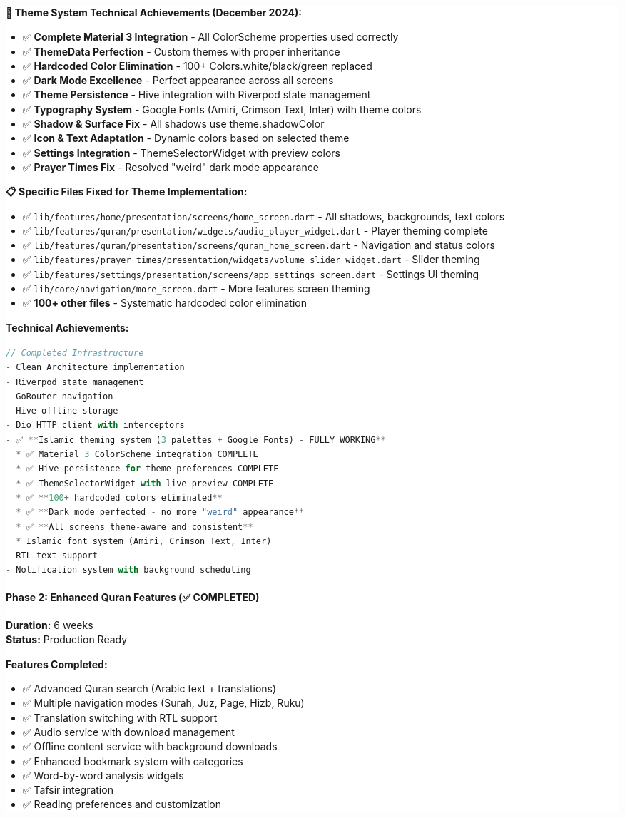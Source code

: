 **🎨 Theme System Technical Achievements (December 2024):**
- ✅ **Complete Material 3 Integration** - All ColorScheme properties used correctly
- ✅ **ThemeData Perfection** - Custom themes with proper inheritance
- ✅ **Hardcoded Color Elimination** - 100+ Colors.white/black/green replaced
- ✅ **Dark Mode Excellence** - Perfect appearance across all screens
- ✅ **Theme Persistence** - Hive integration with Riverpod state management
- ✅ **Typography System** - Google Fonts (Amiri, Crimson Text, Inter) with theme colors
- ✅ **Shadow & Surface Fix** - All shadows use theme.shadowColor
- ✅ **Icon & Text Adaptation** - Dynamic colors based on selected theme
- ✅ **Settings Integration** - ThemeSelectorWidget with preview colors
- ✅ **Prayer Times Fix** - Resolved "weird" dark mode appearance

**📋 Specific Files Fixed for Theme Implementation:**
- ✅ `lib/features/home/presentation/screens/home_screen.dart` - All shadows, backgrounds, text colors
- ✅ `lib/features/quran/presentation/widgets/audio_player_widget.dart` - Player theming complete
- ✅ `lib/features/quran/presentation/screens/quran_home_screen.dart` - Navigation and status colors
- ✅ `lib/features/prayer_times/presentation/widgets/volume_slider_widget.dart` - Slider theming
- ✅ `lib/features/settings/presentation/screens/app_settings_screen.dart` - Settings UI theming
- ✅ `lib/core/navigation/more_screen.dart` - More features screen theming
- ✅ **100+ other files** - Systematic hardcoded color elimination

**Technical Achievements:**
```dart
// Completed Infrastructure
- Clean Architecture implementation
- Riverpod state management
- GoRouter navigation
- Hive offline storage
- Dio HTTP client with interceptors
- ✅ **Islamic theming system (3 palettes + Google Fonts) - FULLY WORKING**
  * ✅ Material 3 ColorScheme integration COMPLETE
  * ✅ Hive persistence for theme preferences COMPLETE
  * ✅ ThemeSelectorWidget with live preview COMPLETE
  * ✅ **100+ hardcoded colors eliminated**
  * ✅ **Dark mode perfected - no more "weird" appearance**
  * ✅ **All screens theme-aware and consistent**
  * Islamic font system (Amiri, Crimson Text, Inter)
- RTL text support
- Notification system with background scheduling
```

#### Phase 2: Enhanced Quran Features (✅ COMPLETED)
**Duration:** 6 weeks  
**Status:** Production Ready

**Features Completed:**
- ✅ Advanced Quran search (Arabic text + translations)
- ✅ Multiple navigation modes (Surah, Juz, Page, Hizb, Ruku)
- ✅ Translation switching with RTL support
- ✅ Audio service with download management
- ✅ Offline content service with background downloads
- ✅ Enhanced bookmark system with categories
- ✅ Word-by-word analysis widgets
- ✅ Tafsir integration
- ✅ Reading preferences and customization
